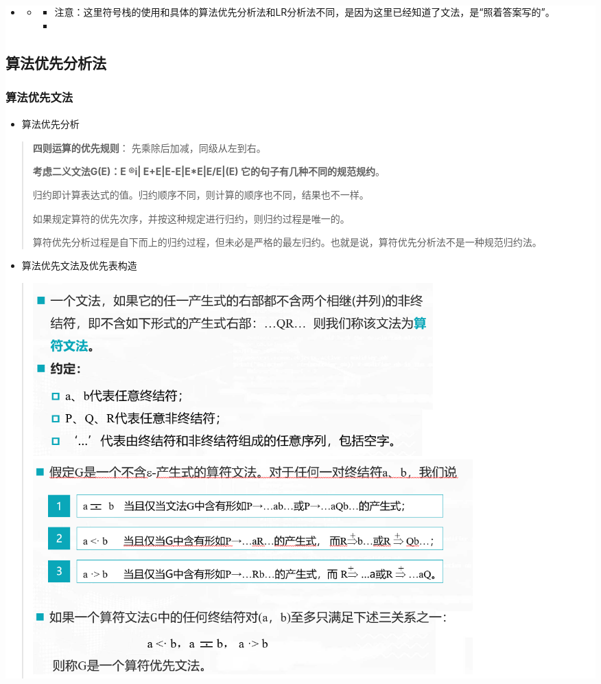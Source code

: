 - - - 注意：这里符号栈的使用和具体的算法优先分析法和LR分析法不同，是因为这里已经知道了文法，是“照着答案写的”。
    - 

## 算法优先分析法

### 算法优先文法

- 算法优先分析

> **四则运算的优先规则**： 先乘除后加减，同级从左到右。
>
> **考虑二义文法G(E)：E ®i| E+E|E-E|E\*E|E/E|(E) 它的句子有几种不同的规范规约**。
>
> 归约即计算表达式的值。归约顺序不同，则计算的顺序也不同，结果也不一样。
>
> 如果规定算符的优先次序，并按这种规定进行归约，则归约过程是唯一的。
>
> 算符优先分析过程是自下而上的归约过程，但未必是严格的最左归约。也就是说，算符优先分析法不是一种规范归约法。

- 算法优先文法及优先表构造

> <img src="编译原理复习.assets/image-20250511132837019.png" alt="image-20250511132837019" style="zoom: 67%;" />
>
> <img src="编译原理复习.assets/image-20250511133205825.png" alt="image-20250511133205825" style="zoom:67%;" />